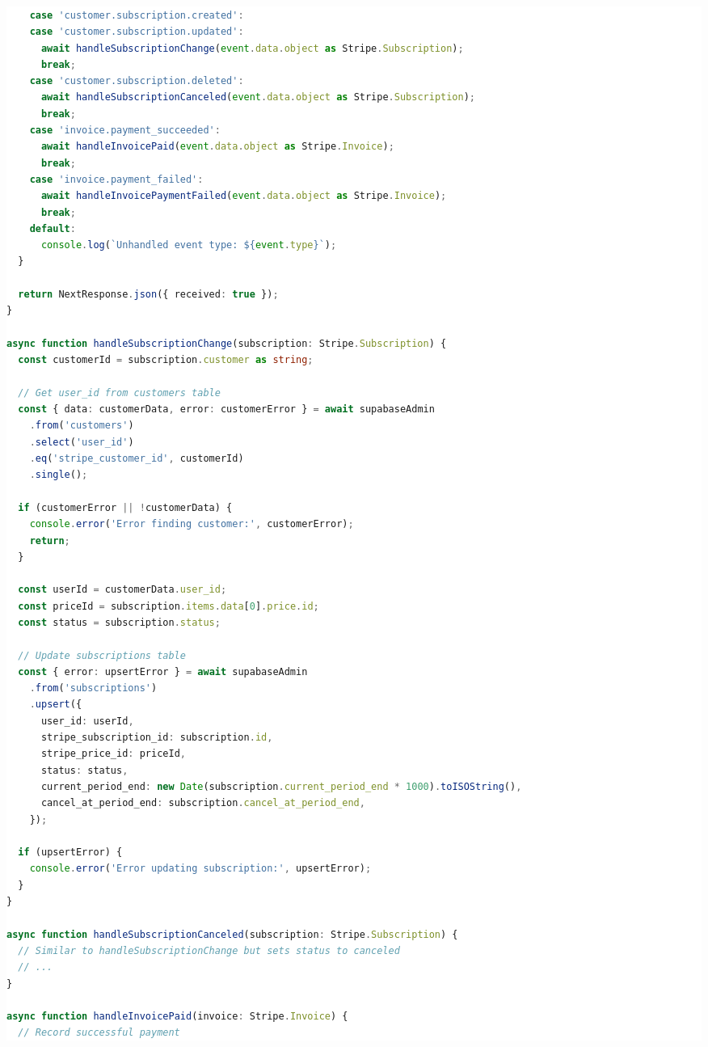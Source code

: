 ```typescript
    case 'customer.subscription.created':
    case 'customer.subscription.updated':
      await handleSubscriptionChange(event.data.object as Stripe.Subscription);
      break;
    case 'customer.subscription.deleted':
      await handleSubscriptionCanceled(event.data.object as Stripe.Subscription);
      break;
    case 'invoice.payment_succeeded':
      await handleInvoicePaid(event.data.object as Stripe.Invoice);
      break;
    case 'invoice.payment_failed':
      await handleInvoicePaymentFailed(event.data.object as Stripe.Invoice);
      break;
    default:
      console.log(`Unhandled event type: ${event.type}`);
  }
  
  return NextResponse.json({ received: true });
}

async function handleSubscriptionChange(subscription: Stripe.Subscription) {
  const customerId = subscription.customer as string;
  
  // Get user_id from customers table
  const { data: customerData, error: customerError } = await supabaseAdmin
    .from('customers')
    .select('user_id')
    .eq('stripe_customer_id', customerId)
    .single();
  
  if (customerError || !customerData) {
    console.error('Error finding customer:', customerError);
    return;
  }
  
  const userId = customerData.user_id;
  const priceId = subscription.items.data[0].price.id;
  const status = subscription.status;
  
  // Update subscriptions table
  const { error: upsertError } = await supabaseAdmin
    .from('subscriptions')
    .upsert({
      user_id: userId,
      stripe_subscription_id: subscription.id,
      stripe_price_id: priceId,
      status: status,
      current_period_end: new Date(subscription.current_period_end * 1000).toISOString(),
      cancel_at_period_end: subscription.cancel_at_period_end,
    });
  
  if (upsertError) {
    console.error('Error updating subscription:', upsertError);
  }
}

async function handleSubscriptionCanceled(subscription: Stripe.Subscription) {
  // Similar to handleSubscriptionChange but sets status to canceled
  // ...
}

async function handleInvoicePaid(invoice: Stripe.Invoice) {
  // Record successful payment
```